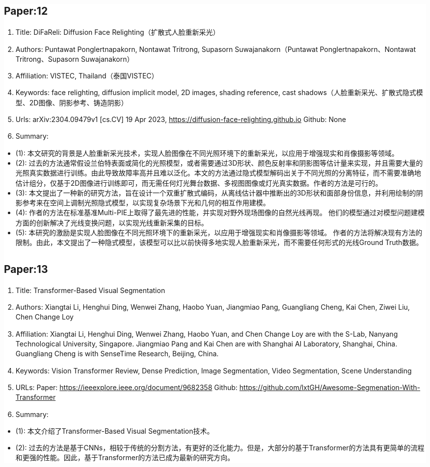 



 ## Paper:12




1. Title: DiFaReli: Diffusion Face Relighting（扩散式人脸重新采光）

2. Authors: Puntawat Ponglertnapakorn, Nontawat Tritrong, Supasorn Suwajanakorn（Puntawat Ponglertnapakorn、Nontawat Tritrong、Supasorn Suwajanakorn）

3. Affiliation: VISTEC, Thailand（泰国VISTEC）

4. Keywords: face relighting, diffusion implicit model, 2D images, shading reference, cast shadows（人脸重新采光、扩散式隐式模型、2D图像、阴影参考、铸造阴影）

5. Urls: arXiv:2304.09479v1 [cs.CV] 19 Apr 2023, https://diffusion-face-relighting.github.io Github: None

6. Summary:
- (1): 本文研究的背景是人脸重新采光技术，实现人脸图像在不同光照环境下的重新采光，以应用于增强现实和肖像摄影等领域。
- (2): 过去的方法通常假设兰伯特表面或简化的光照模型，或者需要通过3D形状、颜色反射率和阴影图等估计量来实现，并且需要大量的光照真实数据进行训练。由此导致故障率高并且难以泛化。本文的方法通过隐式模型解码出关于不同光照的分离特征，而不需要准确地估计组分，仅基于2D图像进行训练即可，而无需任何灯光舞台数据、多视图图像或灯光真实数据。作者的方法是可行的。
- (3): 本文提出了一种新的研究方法，旨在设计一个双重扩散式编码，从离线估计器中推断出的3D形状和面部身份信息，并利用绘制的阴影参考来在空间上调制光照隐式模型，以实现复杂场景下光和几何的相互作用建模。
- (4): 作者的方法在标准基准Multi-PIE上取得了最先进的性能，并实现对野外现场图像的自然光线再现。 他们的模型通过对模型问题建模方面的创新解决了光线变换问题，以实现光线重新采集的目标。
- (5): 本研究的激励是实现人脸图像在不同光照环境下的重新采光，以应用于增强现实和肖像摄影等领域。 作者的方法将解决现有方法的限制。由此，本文提出了一种隐式模型，该模型可以比以前快得多地实现人脸重新采光，而不需要任何形式的光线Ground Truth数据。




 ## Paper:13




1. Title: Transformer-Based Visual Segmentation

2. Authors: Xiangtai Li, Henghui Ding, Wenwei Zhang, Haobo Yuan, Jiangmiao Pang,
Guangliang Cheng, Kai Chen, Ziwei Liu, Chen Change Loy

3. Affiliation: Xiangtai Li, Henghui Ding, Wenwei Zhang, Haobo Yuan, and Chen Change Loy are with the S-Lab, Nanyang Technological University, Singapore. Jiangmiao Pang and Kai Chen are with Shanghai AI Laboratory, Shanghai, China. Guangliang Cheng is with SenseTime Research, Beijing, China.

4. Keywords: Vision Transformer Review, Dense Prediction, Image Segmentation, Video Segmentation, Scene Understanding

5. URLs: 
Paper: https://ieeexplore.ieee.org/document/9682358
Github: https://github.com/lxtGH/Awesome-Segmenation-With-Transformer

6. Summary:

- (1): 本文介绍了Transformer-Based Visual Segmentation技术。

- (2): 过去的方法是基于CNNs，相较于传统的分割方法，有更好的泛化能力。但是，大部分的基于Transformer的方法具有更简单的流程和更强的性能。因此，基于Transformer的方法已成为最新的研究方向。
